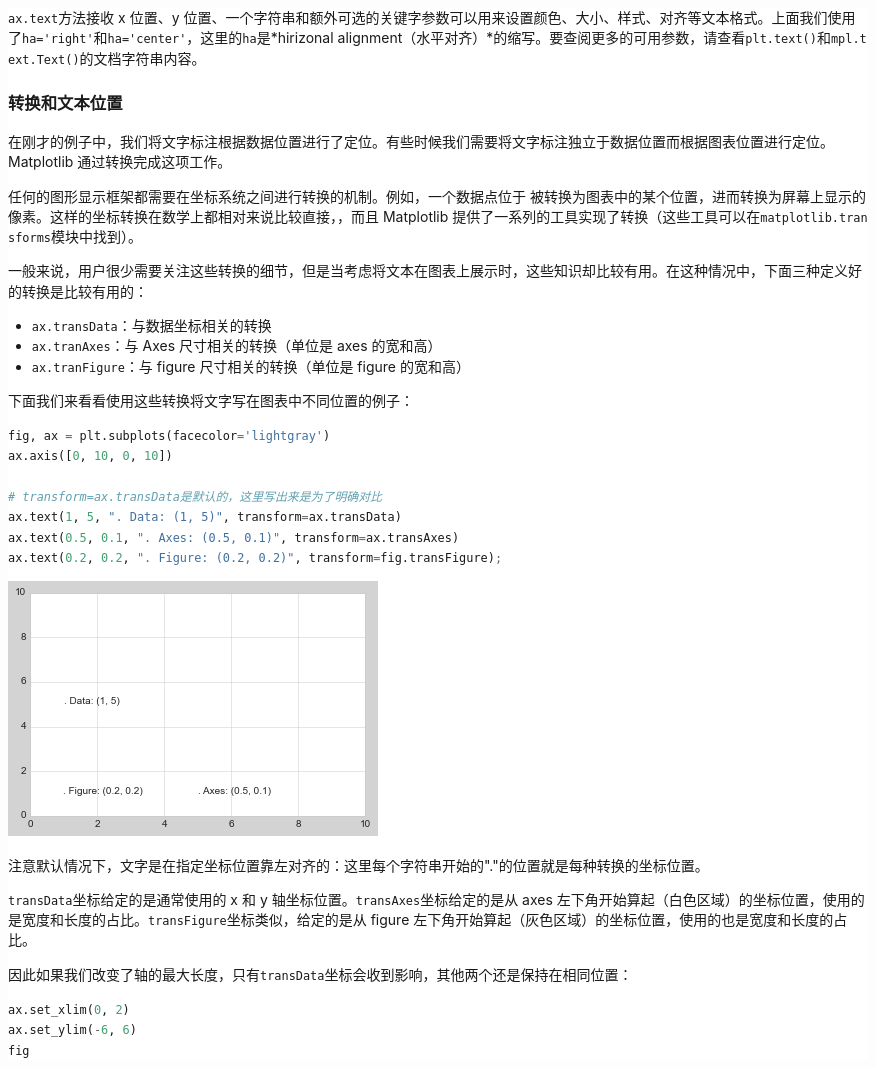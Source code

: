 `ax.text`方法接收 x 位置、y 位置、一个字符串和额外可选的关键字参数可以用来设置颜色、大小、样式、对齐等文本格式。上面我们使用了`ha='right'`和`ha='center'`，这里的`ha`是*hirizonal alignment（水平对齐）*的缩写。要查阅更多的可用参数，请查看`plt.text()`和`mpl.text.Text()`的文档字符串内容。

### 转换和文本位置

在刚才的例子中，我们将文字标注根据数据位置进行了定位。有些时候我们需要将文字标注独立于数据位置而根据图表位置进行定位。Matplotlib 通过转换完成这项工作。

任何的图形显示框架都需要在坐标系统之间进行转换的机制。例如，一个数据点位于 被转换为图表中的某个位置，进而转换为屏幕上显示的像素。这样的坐标转换在数学上都相对来说比较直接，，而且 Matplotlib 提供了一系列的工具实现了转换（这些工具可以在`matplotlib.transforms`模块中找到）。

一般来说，用户很少需要关注这些转换的细节，但是当考虑将文本在图表上展示时，这些知识却比较有用。在这种情况中，下面三种定义好的转换是比较有用的：

- `ax.transData`：与数据坐标相关的转换
- `ax.tranAxes`：与 Axes 尺寸相关的转换（单位是 axes 的宽和高）
- `ax.tranFigure`：与 figure 尺寸相关的转换（单位是 figure 的宽和高）

下面我们来看看使用这些转换将文字写在图表中不同位置的例子：

```Python 
fig, ax = plt.subplots(facecolor='lightgray')
ax.axis([0, 10, 0, 10])

# transform=ax.transData是默认的，这里写出来是为了明确对比
ax.text(1, 5, ". Data: (1, 5)", transform=ax.transData)
ax.text(0.5, 0.1, ". Axes: (0.5, 0.1)", transform=ax.transAxes)
ax.text(0.2, 0.2, ". Figure: (0.2, 0.2)", transform=fig.transFigure);
```

![图片](images/matlib入门.assets/640-165055745239160.png)

注意默认情况下，文字是在指定坐标位置靠左对齐的：这里每个字符串开始的"."的位置就是每种转换的坐标位置。

`transData`坐标给定的是通常使用的 x 和 y 轴坐标位置。`transAxes`坐标给定的是从 axes 左下角开始算起（白色区域）的坐标位置，使用的是宽度和长度的占比。`transFigure`坐标类似，给定的是从 figure 左下角开始算起（灰色区域）的坐标位置，使用的也是宽度和长度的占比。

因此如果我们改变了轴的最大长度，只有`transData`坐标会收到影响，其他两个还是保持在相同位置：

```Python 
ax.set_xlim(0, 2)
ax.set_ylim(-6, 6)
fig
```


[1]: https://github.com/jakevdp/PythonDataScienceHandbook
[2]: https://github.com/wangyingsm/Python-Data-Science-Handbook
[3]: https://gitee.com/sun_huadong/Python_Data_Science_Handbook
[4]: https://matplotlib.org/stable/gallery/index.html